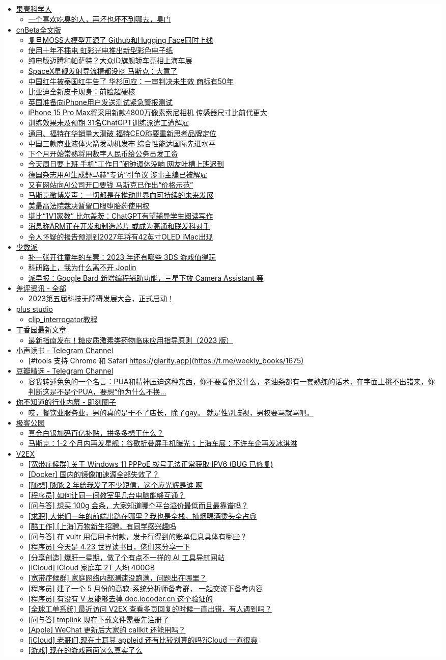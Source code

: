 - [果壳科学人](https://www.guokr.com)
  - [一个喜欢吃臭的人，再坏也坏不到哪去，臭门](https://www.guokr.com/article/463870/)
- [cnBeta全文版](https://m.cnbeta.com.tw/)
  - [复旦MOSS大模型开源了 Github和Hugging Face同时上线](https://m.cnbeta.com.tw/view/1356187.htm)
  - [使用十年不插电 虹彩光电推出新型彩色电子纸](https://m.cnbeta.com.tw/view/1356173.htm)
  - [纯电版迈腾和帕萨特？大众ID旗舰轿车亮相上海车展](https://m.cnbeta.com.tw/view/1356171.htm)
  - [SpaceX星舰发射导流槽都没挖 马斯克：大意了](https://m.cnbeta.com.tw/view/1356169.htm)
  - [中国红牛被泰国红牛告了 华杉回应：一审判决未生效 商标有50年](https://m.cnbeta.com.tw/view/1356167.htm)
  - [比亚迪全新皮卡现身：前脸超硬核](https://m.cnbeta.com.tw/view/1356165.htm)
  - [英国准备向iPhone用户发送测试紧急警报测试](https://m.cnbeta.com.tw/view/1356163.htm)
  - [iPhone 15 Pro Max将采用新款4800万像素索尼相机 传感器尺寸比前代更大](https://m.cnbeta.com.tw/view/1356161.htm)
  - [训练效果未及预期 31名ChatGPT训练派遣工遭解雇](https://m.cnbeta.com.tw/view/1356153.htm)
  - [通用、福特在华销量大滑破 福特CEO称要重新思考品牌定位](https://m.cnbeta.com.tw/view/1356151.htm)
  - [中国三款商业液体火箭发动机发布 综合性能达国际先进水平](https://m.cnbeta.com.tw/view/1356149.htm)
  - [下个月开始常熟将用数字人民币给公务员发工资](https://m.cnbeta.com.tw/view/1356147.htm)
  - [今天周日要上班 手机“工作日”闹钟调休没响 网友吐槽上班迟到](https://m.cnbeta.com.tw/view/1356145.htm)
  - [德国杂志用AI生成舒马赫“专访”引争议 涉事主编已被解雇](https://m.cnbeta.com.tw/view/1356143.htm)
  - [又有网站向AI公司开口要钱 马斯克已作出“价格示范”](https://m.cnbeta.com.tw/view/1356141.htm)
  - [马斯克微博发声：一切都是在推动世界向可持续的未来发展](https://m.cnbeta.com.tw/view/1356139.htm)
  - [美最高法院裁决暂留口服堕胎药使用权](https://m.cnbeta.com.tw/view/1356137.htm)
  - [堪比“1V1家教” 比尔盖茨：ChatGPT有望辅导学生阅读写作](https://m.cnbeta.com.tw/view/1356135.htm)
  - [消息称ARM正在开发和制造芯片 或成为高通和联发科对手](https://m.cnbeta.com.tw/view/1356133.htm)
  - [令人怀疑的报告预测到2027年将有42英寸OLED iMac出现](https://m.cnbeta.com.tw/view/1356131.htm)
- [少数派](https://sspai.com)
  - [补一张开往童年的车票：2023 年还有哪些 3DS 游戏值得玩](https://sspai.com/post/79420)
  - [科研路上，我为什么离不开 Joplin](https://sspai.com/post/77020)
  - [派早报：Google Bard 新增编程辅助功能，三星下放 Camera Assistant 等](https://sspai.com/post/79416)
- [差评资讯 - 全部](https://chaping.cn/news?cate=)
  - [2023第五届科技无障碍发展大会，正式启动！](https://chaping.cn/news/138903)
- [plus studio](https://studyinglover.com/)
  - [clip_interrogator教程](https://studyinglover.com/2023/04/22/clip_interrogator%E6%95%99%E7%A8%8B/)
- [丁香园最新文章](https://www.dxy.cn/atom.xml)
  - [最新指南发布！糖皮质激素类药物临床应用指导原则（2023 版）](http://heart.dxy.cn/article/853942)
- [小声读书 - Telegram Channel](https://t.me/s/weekly_books)
  - [#tools 支持 Chrome 和 Safari https://glarity.app](https://t.me/weekly_books/1675)
- [豆瓣精选 - Telegram Channel](https://t.me/s/douban_read)
  - [容我转述兔兔的一个名言：PUA和精神压迫这种东西，你不要看他说什么，老油条都有一套熟练的话术，在字面上挑不出错来，你判断这是不是个PUA，要想“他为什么不换...](https://t.me/douban_read/136586)
- [你不知道的行业内幕 - 即刻圈子](https://m.okjike.com/topics/5699f451d3e8351200bffdc8)
  - [哎，餐饮业服务业，男的真的是干不了店长，除了gay。 就是性别歧视，男权要骂就骂吧。](https://m.okjike.com/originalPosts/6444a728094426a0599037f3)
- [极客公园](http://mainssl.geekpark.net/rss.rss)
  - [真金白银加码百亿补贴，拼多多想干什么？](http://www.geekpark.net/news/318044)
  - [马斯克：1-2 个月内再发星舰；谷歌折叠屏手机曝光；上海车展：不许车企再发冰淇淋](http://www.geekpark.net/news/318010)
- [V2EX](https://www.v2ex.com/)
  - [[宽带症候群] 关于 Windows 11 PPPoE 拨号无法正常获取 IPV6 (BUG 已修复)](https://www.v2ex.com/t/934817#reply0)
  - [[Docker] 国内的镜像加速源全部失效了？](https://www.v2ex.com/t/934816#reply0)
  - [[随想] 脉脉 2 年给我发了不少短信，这个应光辉是谁 啊](https://www.v2ex.com/t/934815#reply0)
  - [[程序员] 如何让同一间教室里几台电脑能够互通？](https://www.v2ex.com/t/934814#reply2)
  - [[问与答] 想买 100g 金条，大家知道哪个平台溢价最低而且最靠谱吗？](https://www.v2ex.com/t/934812#reply0)
  - [[求职] 大佬们一年的前端出路在哪里？我也是全栈，抽烟喝酒烫头全占😢](https://www.v2ex.com/t/934811#reply0)
  - [[酷工作] [上海]万物新生招聘，有同学感兴趣吗](https://www.v2ex.com/t/934810#reply0)
  - [[问与答] 在 vultr 用信用卡付款，发卡行得到的账单信息具体有哪些？](https://www.v2ex.com/t/934809#reply1)
  - [[程序员] 今天是 4.23 世界读书日，佬们来分享一下](https://www.v2ex.com/t/934808#reply10)
  - [[分享创造] 爆肝一星期，做了个有点不一样的 AI 工具导航网站](https://www.v2ex.com/t/934807#reply0)
  - [[iCloud] iCloud 家庭车 2T 人均 400GB](https://www.v2ex.com/t/934806#reply1)
  - [[宽带症候群] 家庭网络内部测速没跑满，问题出在哪里？](https://www.v2ex.com/t/934805#reply4)
  - [[程序员] 建了一个 5 月份的高软-系统分析师备考群， 一起交流下备考内容](https://www.v2ex.com/t/934804#reply0)
  - [[程序员] 有没有 V 友能够去掉 doc.iocoder.cn 这个验证的](https://www.v2ex.com/t/934801#reply2)
  - [[全球工单系统] 最近访问 V2EX 查看多页回复的时候一直出错，有人遇到吗？](https://www.v2ex.com/t/934800#reply6)
  - [[问与答] tmplink 现在下载文件需要先注册了](https://www.v2ex.com/t/934799#reply2)
  - [[Apple] WeChat 更新后大家的 callkit 还能用吗？](https://www.v2ex.com/t/934798#reply9)
  - [[iCloud] 老哥们,现在土耳其 appleid 还有比较划算的吗?iCloud 一直很爽](https://www.v2ex.com/t/934797#reply0)
  - [[游戏] 现在的游戏画面这么真实了么](https://www.v2ex.com/t/934796#reply2)